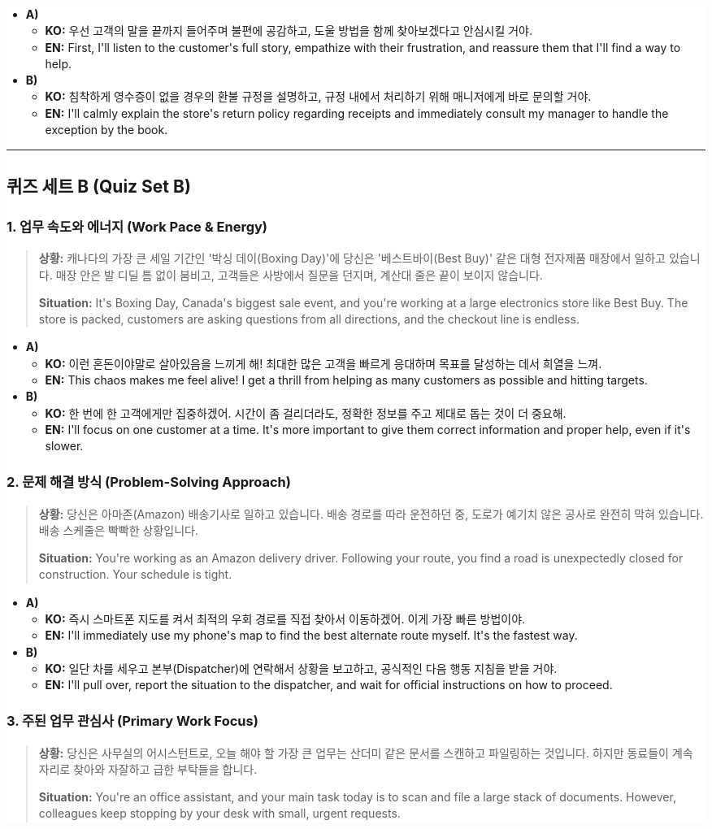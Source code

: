 - **A)**
  - **KO:** 우선 고객의 말을 끝까지 들어주며 불편에 공감하고, 도울 방법을 함께 찾아보겠다고 안심시킬 거야.
  - **EN:** First, I'll listen to the customer's full story, empathize with their frustration, and reassure them that I'll find a way to help.
- **B)**
  - **KO:** 침착하게 영수증이 없을 경우의 환불 규정을 설명하고, 규정 내에서 처리하기 위해 매니저에게 바로 문의할 거야.
  - **EN:** I'll calmly explain the store's return policy regarding receipts and immediately consult my manager to handle the exception by the book.

---

## 퀴즈 세트 B (Quiz Set B)

### 1. 업무 속도와 에너지 (Work Pace & Energy)

> **상황:** 캐나다의 가장 큰 세일 기간인 '박싱 데이(Boxing Day)'에 당신은 '베스트바이(Best Buy)' 같은 대형 전자제품 매장에서 일하고 있습니다. 매장 안은 발 디딜 틈 없이 붐비고, 고객들은 사방에서 질문을 던지며, 계산대 줄은 끝이 보이지 않습니다.
>
> **Situation:** It's Boxing Day, Canada's biggest sale event, and you're working at a large electronics store like Best Buy. The store is packed, customers are asking questions from all directions, and the checkout line is endless.

- **A)**
  - **KO:** 이런 혼돈이야말로 살아있음을 느끼게 해! 최대한 많은 고객을 빠르게 응대하며 목표를 달성하는 데서 희열을 느껴.
  - **EN:** This chaos makes me feel alive! I get a thrill from helping as many customers as possible and hitting targets.
- **B)**
  - **KO:** 한 번에 한 고객에게만 집중하겠어. 시간이 좀 걸리더라도, 정확한 정보를 주고 제대로 돕는 것이 더 중요해.
  - **EN:** I'll focus on one customer at a time. It's more important to give them correct information and proper help, even if it's slower.

### 2. 문제 해결 방식 (Problem-Solving Approach)

> **상황:** 당신은 아마존(Amazon) 배송기사로 일하고 있습니다. 배송 경로를 따라 운전하던 중, 도로가 예기치 않은 공사로 완전히 막혀 있습니다. 배송 스케줄은 빡빡한 상황입니다.
>
> **Situation:** You're working as an Amazon delivery driver. Following your route, you find a road is unexpectedly closed for construction. Your schedule is tight.

- **A)**
  - **KO:** 즉시 스마트폰 지도를 켜서 최적의 우회 경로를 직접 찾아서 이동하겠어. 이게 가장 빠른 방법이야.
  - **EN:** I'll immediately use my phone's map to find the best alternate route myself. It's the fastest way.
- **B)**
  - **KO:** 일단 차를 세우고 본부(Dispatcher)에 연락해서 상황을 보고하고, 공식적인 다음 행동 지침을 받을 거야.
  - **EN:** I'll pull over, report the situation to the dispatcher, and wait for official instructions on how to proceed.

### 3. 주된 업무 관심사 (Primary Work Focus)

> **상황:** 당신은 사무실의 어시스턴트로, 오늘 해야 할 가장 큰 업무는 산더미 같은 문서를 스캔하고 파일링하는 것입니다. 하지만 동료들이 계속 자리로 찾아와 자잘하고 급한 부탁들을 합니다.
>
> **Situation:** You're an office assistant, and your main task today is to scan and file a large stack of documents. However, colleagues keep stopping by your desk with small, urgent requests.
